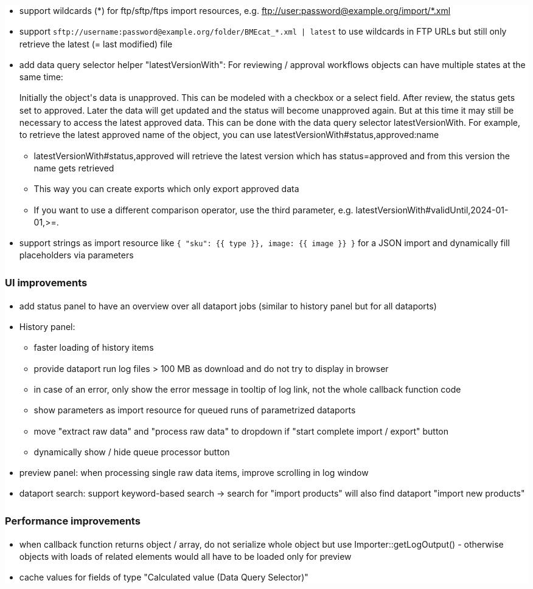 - support wildcards (*) for ftp/sftp/ftps import resources, e.g. <ftp://user:password@example.org/import/*.xml>

- support `sftp://username:password@example.org/folder/BMEcat_*.xml | latest` to use wildcards in FTP URLs but still only retrieve the latest (= last modified) file

- add data query selector helper "latestVersionWith": For reviewing / approval workflows objects can have multiple states at the same time:

  Initially the object's data is unapproved. This can be modeled with a checkbox or a select field. After review, the status gets set to approved. Later the data will get updated and the status will become unapproved again. But at this time it may still be necessary to access the latest approved
  data. This can be done with the data query selector latestVersionWith. For example, to retrieve the latest approved name of the object, you can use latestVersionWith#status,approved:name

  - latestVersionWith#status,approved will retrieve the latest version which has status=approved and from this version the name gets retrieved

  - This way you can create exports which only export approved data

  - If you want to use a different comparison operator, use the third parameter, e.g. latestVersionWith#validUntil,2024-01-01,>=.

- support strings as import resource like `{ "sku": {{ type }}, image: {{ image }} }` for a JSON import and dynamically fill placeholders via parameters

### UI improvements

- add status panel to have an overview over all dataport jobs (similar to history panel but for all dataports)

- History panel:

  - faster loading of history items

  - provide dataport run log files > 100 MB as download and do not try to display in browser

  - in case of an error, only show the error message in tooltip of log link, not the whole callback function code

  - show parameters as import resource for queued runs of parametrized dataports

  - move "extract raw data" and "process raw data" to dropdown if "start complete import / export" button

  - dynamically show / hide queue processor button

- preview panel: when processing single raw data items, improve scrolling in log window

- dataport search: support keyword-based search -> search for "import products" will also find dataport "import new products"

### Performance improvements

- when callback function returns object / array, do not serialize whole object but use Importer::getLogOutput() - otherwise objects with loads of related elements would all have to be loaded only for preview

- cache values for fields of type "Calculated value (Data Query Selector)"
